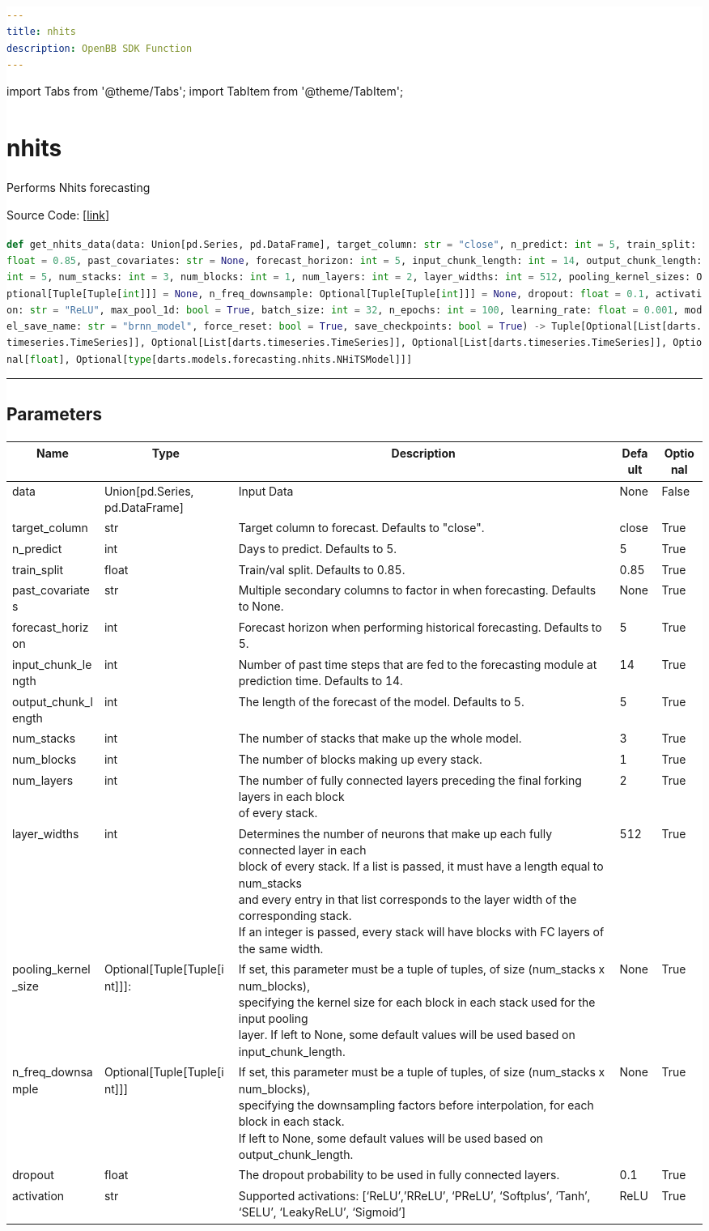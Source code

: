 ```yaml
---
title: nhits
description: OpenBB SDK Function
---
```


import Tabs from '@theme/Tabs';
import TabItem from '@theme/TabItem';

# nhits

<Tabs>
<TabItem value="model" label="Model" default>

Performs Nhits forecasting

Source Code: [[link](https://github.com/OpenBB-finance/OpenBBTerminal/tree/main/openbb_terminal/forecast/nhits_model.py#L22)]

```python
def get_nhits_data(data: Union[pd.Series, pd.DataFrame], target_column: str = "close", n_predict: int = 5, train_split: float = 0.85, past_covariates: str = None, forecast_horizon: int = 5, input_chunk_length: int = 14, output_chunk_length: int = 5, num_stacks: int = 3, num_blocks: int = 1, num_layers: int = 2, layer_widths: int = 512, pooling_kernel_sizes: Optional[Tuple[Tuple[int]]] = None, n_freq_downsample: Optional[Tuple[Tuple[int]]] = None, dropout: float = 0.1, activation: str = "ReLU", max_pool_1d: bool = True, batch_size: int = 32, n_epochs: int = 100, learning_rate: float = 0.001, model_save_name: str = "brnn_model", force_reset: bool = True, save_checkpoints: bool = True) -> Tuple[Optional[List[darts.timeseries.TimeSeries]], Optional[List[darts.timeseries.TimeSeries]], Optional[List[darts.timeseries.TimeSeries]], Optional[float], Optional[type[darts.models.forecasting.nhits.NHiTSModel]]]
```
---
## Parameters

| Name | Type | Description | Default | Optional |
| ---- | ---- | ----------- | ------- | -------- |
| data | Union[pd.Series, pd.DataFrame] | Input Data | None | False |
| target_column | str | Target column to forecast. Defaults to "close". | close | True |
| n_predict | int | Days to predict. Defaults to 5. | 5 | True |
| train_split | float | Train/val split. Defaults to 0.85. | 0.85 | True |
| past_covariates | str | Multiple secondary columns to factor in when forecasting. Defaults to None. | None | True |
| forecast_horizon | int | Forecast horizon when performing historical forecasting. Defaults to 5. | 5 | True |
| input_chunk_length | int | Number of past time steps that are fed to the forecasting module at prediction time. Defaults to 14. | 14 | True |
| output_chunk_length | int | The length of the forecast of the model. Defaults to 5. | 5 | True |
| num_stacks | int | The number of stacks that make up the whole model. | 3 | True |
| num_blocks | int | The number of blocks making up every stack. | 1 | True |
| num_layers | int | The number of fully connected layers preceding the final forking layers in each block<br/>of every stack. | 2 | True |
| layer_widths | int | Determines the number of neurons that make up each fully connected layer in each<br/>block of every stack. If a list is passed, it must have a length equal to num_stacks<br/>and every entry in that list corresponds to the layer width of the corresponding stack.<br/>If an integer is passed, every stack will have blocks with FC layers of the same width. | 512 | True |
| pooling_kernel_size | Optional[Tuple[Tuple[int]]]: | If set, this parameter must be a tuple of tuples, of size (num_stacks x num_blocks),<br/>specifying the kernel size for each block in each stack used for the input pooling<br/>layer. If left to None, some default values will be used based on input_chunk_length. | None | True |
| n_freq_downsample | Optional[Tuple[Tuple[int]]] | If set, this parameter must be a tuple of tuples, of size (num_stacks x num_blocks),<br/>specifying the downsampling factors before interpolation, for each block in each stack.<br/>If left to None, some default values will be used based on output_chunk_length. | None | True |
| dropout | float | The dropout probability to be used in fully connected layers. | 0.1 | True |
| activation | str | Supported activations: [‘ReLU’,’RReLU’, ‘PReLU’, ‘Softplus’, ‘Tanh’, ‘SELU’, ‘LeakyReLU’, ‘Sigmoid’] | ReLU | True |